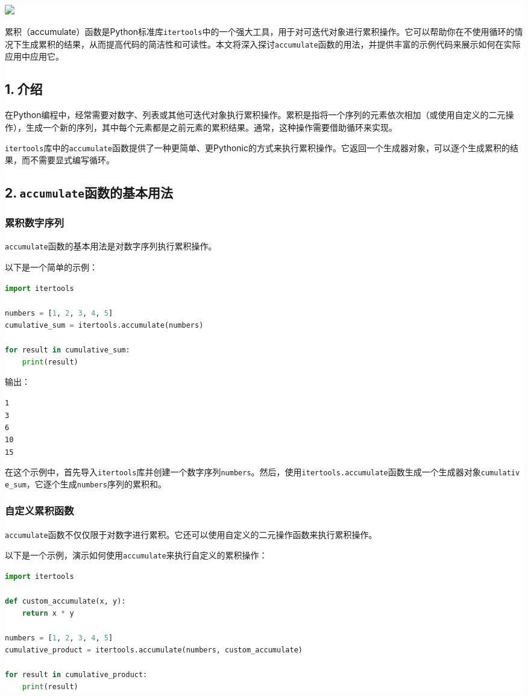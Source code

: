 ![](https://p.ipic.vip/cfnkto.png)

累积（accumulate）函数是Python标准库`itertools`中的一个强大工具，用于对可迭代对象进行累积操作。它可以帮助你在不使用循环的情况下生成累积的结果，从而提高代码的简洁性和可读性。本文将深入探讨`accumulate`函数的用法，并提供丰富的示例代码来展示如何在实际应用中应用它。

## 1. 介绍

在Python编程中，经常需要对数字、列表或其他可迭代对象执行累积操作。累积是指将一个序列的元素依次相加（或使用自定义的二元操作），生成一个新的序列，其中每个元素都是之前元素的累积结果。通常，这种操作需要借助循环来实现。

`itertools`库中的`accumulate`函数提供了一种更简单、更Pythonic的方式来执行累积操作。它返回一个生成器对象，可以逐个生成累积的结果，而不需要显式编写循环。

## 2. `accumulate`函数的基本用法

### 累积数字序列

`accumulate`函数的基本用法是对数字序列执行累积操作。

以下是一个简单的示例：

```python
import itertools

numbers = [1, 2, 3, 4, 5]
cumulative_sum = itertools.accumulate(numbers)

for result in cumulative_sum:
    print(result)
```

输出：

```
1
3
6
10
15
```

在这个示例中，首先导入`itertools`库并创建一个数字序列`numbers`。然后，使用`itertools.accumulate`函数生成一个生成器对象`cumulative_sum`，它逐个生成`numbers`序列的累积和。

### 自定义累积函数

`accumulate`函数不仅仅限于对数字进行累积。它还可以使用自定义的二元操作函数来执行累积操作。

以下是一个示例，演示如何使用`accumulate`来执行自定义的累积操作：

```python
import itertools

def custom_accumulate(x, y):
    return x * y

numbers = [1, 2, 3, 4, 5]
cumulative_product = itertools.accumulate(numbers, custom_accumulate)

for result in cumulative_product:
    print(result)
```
